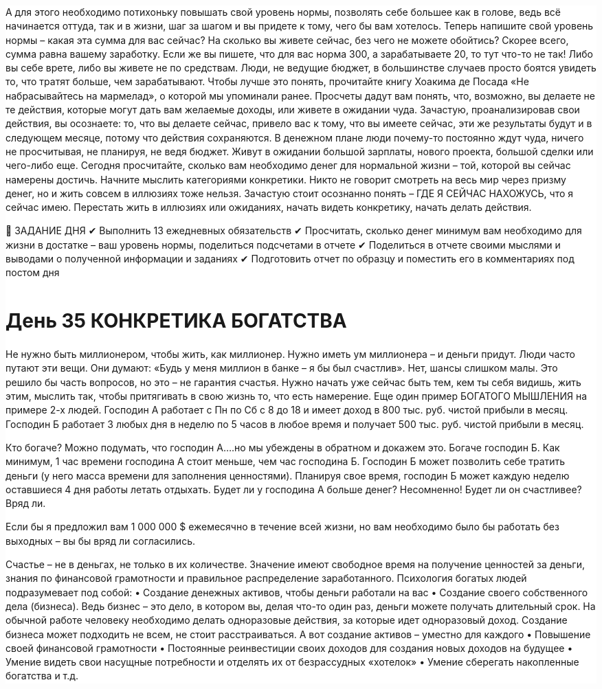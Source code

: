 А для этого необходимо потихоньку повышать свой уровень нормы, позволять себе большее как в голове, ведь всё начинается оттуда, так и в жизни, шаг за шагом и вы придете к тому, чего бы вам хотелось. 
Теперь напишите свой уровень нормы – какая эта сумма для вас сейчас? На сколько вы живете сейчас, без чего не можете обойтись?
Скорее всего, сумма равна вашему заработку. Если же вы пишете, что для вас норма 300, а зарабатываете 20, то тут что-то не так! Либо вы себе врете, либо вы живете не по средствам. Люди, не ведущие бюджет, в большинстве случаев просто боятся увидеть то, что тратят больше, чем зарабатывают. Чтобы лучше это понять, прочитайте книгу Хоакима де Посада «Не набрасывайтесь на мармелад», о которой мы упоминали ранее. Просчеты дадут вам понять, что, возможно, вы делаете не те действия, которые могут дать вам желаемые доходы, или живете в ожидании чуда. Зачастую, проанализировав свои действия, вы осознаете: то, что вы делаете сейчас, привело вас к тому, что вы имеете сейчас, эти же результаты будут и в следующем месяце, потому что действия сохраняются. В денежном плане люди почему-то постоянно ждут чуда, ничего не просчитывая, не планируя, не ведя бюджет. Живут в ожидании большой зарплаты, нового проекта, большой сделки или чего-либо еще.
Сегодня просчитайте, сколько вам необходимо денег для нормальной жизни – той, которой вы сейчас намерены достичь. Начните мыслить категориями конкретики. Никто не говорит смотреть на весь мир через призму денег, но и жить совсем в иллюзиях тоже нельзя. Зачастую стоит осознанно понять – ГДЕ Я СЕЙЧАС НАХОЖУСЬ, что я сейчас имею. Перестать жить в иллюзиях или ожиданиях, начать видеть конкретику, начать делать действия.

📝 ЗАДАНИЕ ДНЯ
✔ Выполнить 13 ежедневных обязательств
✔ Просчитать, сколько денег минимум вам необходимо для жизни в достатке – ваш уровень нормы, поделиться подсчетами в отчете
✔ Поделиться в отчете своими мыслями и выводами о полученной информации и заданиях
✔ Подготовить отчет по образцу и поместить его в комментариях под постом дня


# День 35 КОНКРЕТИКА БОГАТСТВА
Не нужно быть миллионером, чтобы жить, как миллионер. Нужно иметь ум миллионера – и деньги придут. Люди часто путают эти вещи. Они думают: «Будь у меня миллион в банке – я бы был счастлив». Нет, шансы слишком малы. Это решило бы часть вопросов, но это – не гарантия счастья. Нужно начать уже сейчас быть тем, кем ты себя видишь, жить этим, мыслить так, чтобы притягивать в свою жизнь то, что есть намерение.
Еще один пример БОГАТОГО МЫШЛЕНИЯ на примере 2-х людей.
Господин А работает с Пн по Сб с 8 до 18 и имеет доход в 800 тыс. руб. чистой прибыли в месяц.
Господин Б работает 3 любых дня в неделю по 5 часов в любое время и получает 500 тыс. руб. чистой прибыли в месяц.

Кто богаче?
Можно подумать, что господин А….но мы убеждены в обратном и докажем это.
Богаче господин Б.
Как минимум, 1 час времени господина А стоит меньше, чем час господина Б.
Господин Б может позволить себе тратить деньги (у него масса времени для заполнения ценностями). Планируя свое время, господин Б может каждую неделю оставшиеся 4 дня работы летать отдыхать.
Будет ли у господина А больше денег? Несомненно!
Будет ли он счастливее? Вряд ли.

Если бы я предложил вам 1 000 000 $ ежемесячно в течение всей жизни, но вам необходимо было бы работать без выходных – вы бы вряд ли согласились.

Счастье – не в деньгах, не только в их количестве. Значение имеют свободное время на получение ценностей за деньги, знания по финансовой грамотности и правильное распределение заработанного.
Психология богатых людей подразумевает под собой:
• Создание денежных активов, чтобы деньги работали на вас
• Создание своего собственного дела (бизнеса). Ведь бизнес – это дело, в котором вы, делая что-то один раз, деньги можете получать длительный срок. На обычной работе человеку необходимо делать одноразовые действия, за которые идет одноразовый доход. Создание бизнеса может подходить не всем, не стоит расстраиваться. А вот создание активов – уместно для каждого
• Повышение своей финансовой грамотности
• Постоянные реинвестиции своих доходов для создания новых доходов на будущее
• Умение видеть свои насущные потребности и отделять их от безрассудных «хотелок»
• Умение сберегать накопленные богатства и т.д.

